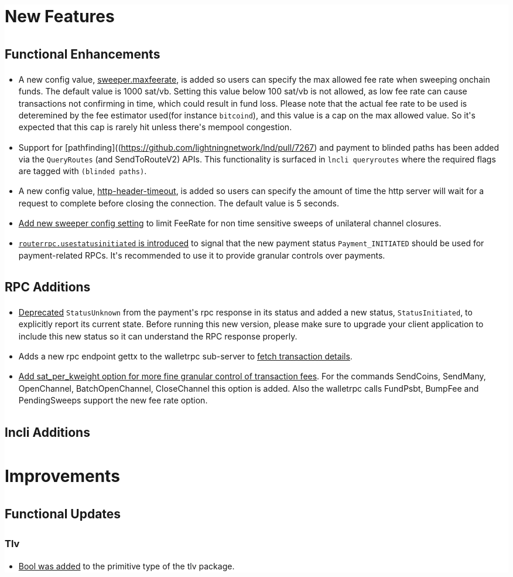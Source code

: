 # New Features
## Functional Enhancements

* A new config value,
  [sweeper.maxfeerate](https://github.com/lightningnetwork/lnd/pull/7823), is
  added so users can specify the max allowed fee rate when sweeping onchain
  funds. The default value is 1000 sat/vb. Setting this value below 100 sat/vb
  is not allowed, as low fee rate can cause transactions not confirming in
  time, which could result in fund loss.
  Please note that the actual fee rate to be used is deteremined by the fee
  estimator used(for instance `bitcoind`), and this value is a cap on the max
  allowed value. So it's expected that this cap is rarely hit unless there's
  mempool congestion.
* Support for [pathfinding]((https://github.com/lightningnetwork/lnd/pull/7267)
  and payment to blinded paths has been added via the `QueryRoutes` (and 
  SendToRouteV2) APIs. This functionality is surfaced in `lncli queryroutes` 
  where the required flags are tagged with `(blinded paths)`.
* A new config value,
  [http-header-timeout](https://github.com/lightningnetwork/lnd/pull/7715), is added so users can specify the amount of time the http server will wait for a request to complete before closing the connection. The default value is 5 seconds.
* [Add new sweeper config
  setting](https://github.com/lightningnetwork/lnd/pull/7535) to limit FeeRate
  for non time sensitive sweeps of unilateral channel closures.

* [`routerrpc.usestatusinitiated` is
  introduced](https://github.com/lightningnetwork/lnd/pull/8177) to signal that
  the new payment status `Payment_INITIATED` should be used for payment-related
  RPCs. It's recommended to use it to provide granular controls over payments.

## RPC Additions

* [Deprecated](https://github.com/lightningnetwork/lnd/pull/7175)
  `StatusUnknown` from the payment's rpc response in its status and added a new
  status, `StatusInitiated`, to explicitly report its current state. Before
  running this new version, please make sure to upgrade your client application
  to include this new status so it can understand the RPC response properly.
  
* Adds a new rpc endpoint gettx to the walletrpc sub-server to [fetch 
  transaction details](https://github.com/lightningnetwork/lnd/pull/7654).

* [Add sat_per_kweight option for more fine granular control of transaction 
  fees](https://github.com/lightningnetwork/lnd/pull/7454). For the commands
  SendCoins, SendMany, OpenChannel, BatchOpenChannel, CloseChannel this option
  is added. Also the walletrpc calls FundPsbt, BumpFee and PendingSweeps 
  support the new fee rate option.
  
## lncli Additions

# Improvements
## Functional Updates
### Tlv
* [Bool was added](https://github.com/lightningnetwork/lnd/pull/8057) to the
  primitive type of the tlv package.
